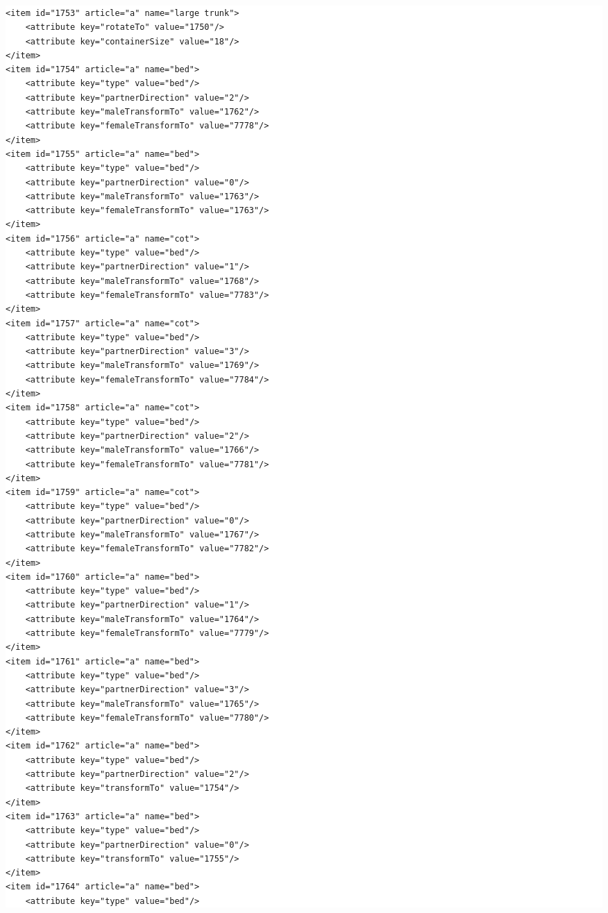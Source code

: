 	<item id="1753" article="a" name="large trunk">
		<attribute key="rotateTo" value="1750"/>
		<attribute key="containerSize" value="18"/>
	</item>
	<item id="1754" article="a" name="bed">
		<attribute key="type" value="bed"/>
		<attribute key="partnerDirection" value="2"/>
		<attribute key="maleTransformTo" value="1762"/>
		<attribute key="femaleTransformTo" value="7778"/>
	</item>
	<item id="1755" article="a" name="bed">
		<attribute key="type" value="bed"/>
		<attribute key="partnerDirection" value="0"/>
		<attribute key="maleTransformTo" value="1763"/>
		<attribute key="femaleTransformTo" value="1763"/>
	</item>
	<item id="1756" article="a" name="cot">
		<attribute key="type" value="bed"/>
		<attribute key="partnerDirection" value="1"/>
		<attribute key="maleTransformTo" value="1768"/>
		<attribute key="femaleTransformTo" value="7783"/>
	</item>
	<item id="1757" article="a" name="cot">
		<attribute key="type" value="bed"/>
		<attribute key="partnerDirection" value="3"/>
		<attribute key="maleTransformTo" value="1769"/>
		<attribute key="femaleTransformTo" value="7784"/>
	</item>
	<item id="1758" article="a" name="cot">
		<attribute key="type" value="bed"/>
		<attribute key="partnerDirection" value="2"/>
		<attribute key="maleTransformTo" value="1766"/>
		<attribute key="femaleTransformTo" value="7781"/>
	</item>
	<item id="1759" article="a" name="cot">
		<attribute key="type" value="bed"/>
		<attribute key="partnerDirection" value="0"/>
		<attribute key="maleTransformTo" value="1767"/>
		<attribute key="femaleTransformTo" value="7782"/>
	</item>
	<item id="1760" article="a" name="bed">
		<attribute key="type" value="bed"/>
		<attribute key="partnerDirection" value="1"/>
		<attribute key="maleTransformTo" value="1764"/>
		<attribute key="femaleTransformTo" value="7779"/>
	</item>
	<item id="1761" article="a" name="bed">
		<attribute key="type" value="bed"/>
		<attribute key="partnerDirection" value="3"/>
		<attribute key="maleTransformTo" value="1765"/>
		<attribute key="femaleTransformTo" value="7780"/>
	</item>
	<item id="1762" article="a" name="bed">
		<attribute key="type" value="bed"/>
		<attribute key="partnerDirection" value="2"/>
		<attribute key="transformTo" value="1754"/>
	</item>
	<item id="1763" article="a" name="bed">
		<attribute key="type" value="bed"/>
		<attribute key="partnerDirection" value="0"/>
		<attribute key="transformTo" value="1755"/>
	</item>
	<item id="1764" article="a" name="bed">
		<attribute key="type" value="bed"/>